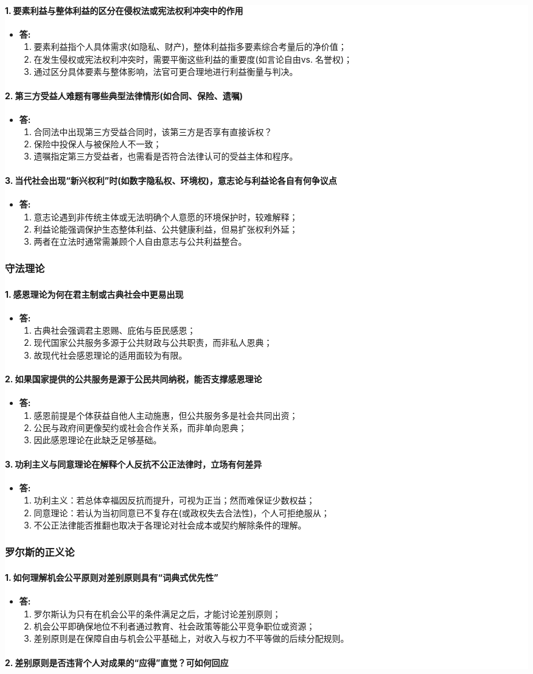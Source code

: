 #### 1. 要素利益与整体利益的区分在侵权法或宪法权利冲突中的作用

- **答:**
    1. 要素利益指个人具体需求(如隐私、财产)，整体利益指多要素综合考量后的净价值；
    2. 在发生侵权或宪法权利冲突时，需要平衡这些利益的重要度(如言论自由vs. 名誉权)；
    3. 通过区分具体要素与整体影响，法官可更合理地进行利益衡量与判决。

#### 2. 第三方受益人难题有哪些典型法律情形(如合同、保险、遗嘱)

- **答:**
    1. 合同法中出现第三方受益合同时，该第三方是否享有直接诉权？
    2. 保险中投保人与被保险人不一致；
    3. 遗嘱指定第三方受益者，也需看是否符合法律认可的受益主体和程序。

#### 3. 当代社会出现“新兴权利”时(如数字隐私权、环境权)，意志论与利益论各自有何争议点

- **答:**
    1. 意志论遇到非传统主体或无法明确个人意愿的环境保护时，较难解释；
    2. 利益论能强调保护生态整体利益、公共健康利益，但易扩张权利外延；
    3. 两者在立法时通常需兼顾个人自由意志与公共利益整合。

### 守法理论

#### 1. 感恩理论为何在君主制或古典社会中更易出现

- **答:**
    1. 古典社会强调君主恩赐、庇佑与臣民感恩；
    2. 现代国家公共服务多源于公共财政与公共职责，而非私人恩典；
    3. 故现代社会感恩理论的适用面较为有限。

#### 2. 如果国家提供的公共服务是源于公民共同纳税，能否支撑感恩理论

- **答:**
    1. 感恩前提是个体获益自他人主动施惠，但公共服务多是社会共同出资；
    2. 公民与政府间更像契约或社会合作关系，而非单向恩典；
    3. 因此感恩理论在此缺乏足够基础。

#### 3. 功利主义与同意理论在解释个人反抗不公正法律时，立场有何差异

- **答:**
    1. 功利主义：若总体幸福因反抗而提升，可视为正当；然而难保证少数权益；
    2. 同意理论：若认为当初同意已不复存在(或政权失去合法性)，个人可拒绝服从；
    3. 不公正法律能否推翻也取决于各理论对社会成本或契约解除条件的理解。

### 罗尔斯的正义论

#### 1. 如何理解机会公平原则对差别原则具有“词典式优先性”

- **答:**
    1. 罗尔斯认为只有在机会公平的条件满足之后，才能讨论差别原则；
    2. 机会公平即确保地位不利者通过教育、社会政策等能公平竞争职位或资源；
    3. 差别原则是在保障自由与机会公平基础上，对收入与权力不平等做的后续分配规则。

#### 2. 差别原则是否违背个人对成果的“应得”直觉？可如何回应
